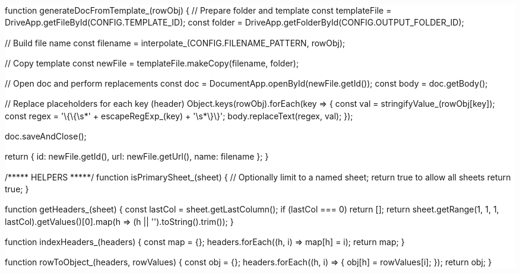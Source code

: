 function generateDocFromTemplate_(rowObj) {
  // Prepare folder and template
  const templateFile = DriveApp.getFileById(CONFIG.TEMPLATE_ID);
  const folder = DriveApp.getFolderById(CONFIG.OUTPUT_FOLDER_ID);

  // Build file name
  const filename = interpolate_(CONFIG.FILENAME_PATTERN, rowObj);

  // Copy template
  const newFile = templateFile.makeCopy(filename, folder);

  // Open doc and perform replacements
  const doc = DocumentApp.openById(newFile.getId());
  const body = doc.getBody();

  // Replace placeholders for each key (header)
  Object.keys(rowObj).forEach(key => {
    const val = stringifyValue_(rowObj[key]);
    const regex = '\\{\\{\\s*' + escapeRegExp_(key) + '\\s*\\}\\}';
    body.replaceText(regex, val);
  });

  doc.saveAndClose();

  return {
    id: newFile.getId(),
    url: newFile.getUrl(),
    name: filename
  };
}

/***** HELPERS *****/
function isPrimarySheet_(sheet) {
  // Optionally limit to a named sheet; return true to allow all sheets
  return true;
}

function getHeaders_(sheet) {
  const lastCol = sheet.getLastColumn();
  if (lastCol === 0) return [];
  return sheet.getRange(1, 1, 1, lastCol).getValues()[0].map(h => (h || '').toString().trim());
}

function indexHeaders_(headers) {
  const map = {};
  headers.forEach((h, i) => map[h] = i);
  return map;
}

function rowToObject_(headers, rowValues) {
  const obj = {};
  headers.forEach((h, i) => {
    obj[h] = rowValues[i];
  });
  return obj;
}
